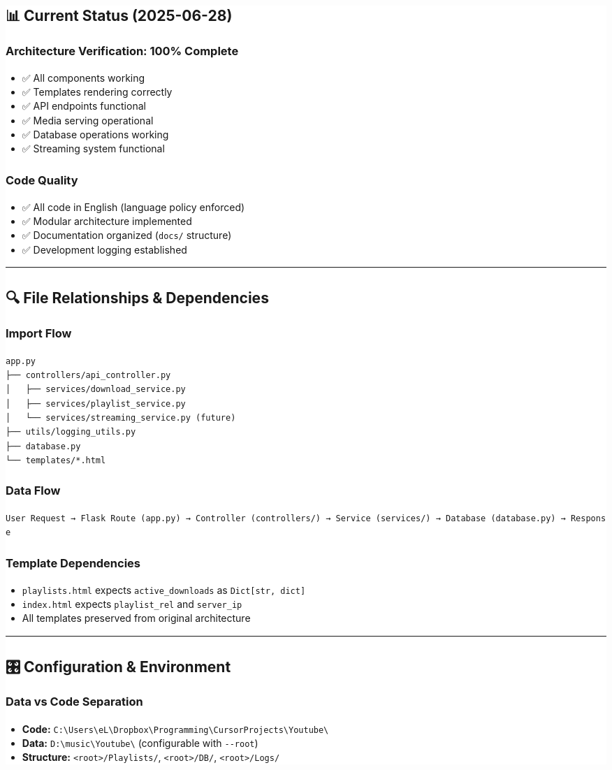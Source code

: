 
## 📊 **Current Status (2025-06-28)**

### **Architecture Verification: 100% Complete**
- ✅ All components working
- ✅ Templates rendering correctly
- ✅ API endpoints functional
- ✅ Media serving operational
- ✅ Database operations working
- ✅ Streaming system functional

### **Code Quality**
- ✅ All code in English (language policy enforced)
- ✅ Modular architecture implemented
- ✅ Documentation organized (`docs/` structure)
- ✅ Development logging established

---

## 🔍 **File Relationships & Dependencies**

### **Import Flow**
```
app.py
├── controllers/api_controller.py
│   ├── services/download_service.py
│   ├── services/playlist_service.py
│   └── services/streaming_service.py (future)
├── utils/logging_utils.py
├── database.py
└── templates/*.html
```

### **Data Flow**
```
User Request → Flask Route (app.py) → Controller (controllers/) → Service (services/) → Database (database.py) → Response
```

### **Template Dependencies**
- `playlists.html` expects `active_downloads` as `Dict[str, dict]`
- `index.html` expects `playlist_rel` and `server_ip`
- All templates preserved from original architecture

---

## 🎛️ **Configuration & Environment**

### **Data vs Code Separation**
- **Code:** `C:\Users\eL\Dropbox\Programming\CursorProjects\Youtube\`
- **Data:** `D:\music\Youtube\` (configurable with `--root`)
- **Structure:** `<root>/Playlists/`, `<root>/DB/`, `<root>/Logs/`
